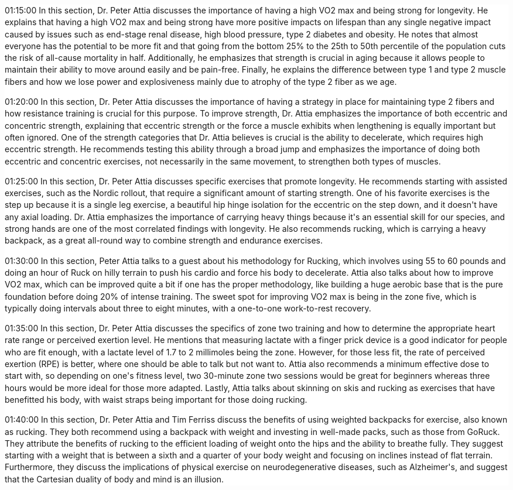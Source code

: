 01:15:00
In this section, Dr. Peter Attia discusses the importance of having a high VO2 max and being strong for longevity. He explains that having a high VO2 max and being strong have more positive impacts on lifespan than any single negative impact caused by issues such as end-stage renal disease, high blood pressure, type 2 diabetes and obesity. He notes that almost everyone has the potential to be more fit and that going from the bottom 25% to the 25th to 50th percentile of the population cuts the risk of all-cause mortality in half. Additionally, he emphasizes that strength is crucial in aging because it allows people to maintain their ability to move around easily and be pain-free. Finally, he explains the difference between type 1 and type 2 muscle fibers and how we lose power and explosiveness mainly due to atrophy of the type 2 fiber as we age.

01:20:00
In this section, Dr. Peter Attia discusses the importance of having a strategy in place for maintaining type 2 fibers and how resistance training is crucial for this purpose. To improve strength, Dr. Attia emphasizes the importance of both eccentric and concentric strength, explaining that eccentric strength or the force a muscle exhibits when lengthening is equally important but often ignored. One of the strength categories that Dr. Attia believes is crucial is the ability to decelerate, which requires high eccentric strength. He recommends testing this ability through a broad jump and emphasizes the importance of doing both eccentric and concentric exercises, not necessarily in the same movement, to strengthen both types of muscles.

01:25:00
In this section, Dr. Peter Attia discusses specific exercises that promote longevity. He recommends starting with assisted exercises, such as the Nordic rollout, that require a significant amount of starting strength. One of his favorite exercises is the step up because it is a single leg exercise, a beautiful hip hinge isolation for the eccentric on the step down, and it doesn't have any axial loading. Dr. Attia emphasizes the importance of carrying heavy things because it's an essential skill for our species, and strong hands are one of the most correlated findings with longevity. He also recommends rucking, which is carrying a heavy backpack, as a great all-round way to combine strength and endurance exercises.

01:30:00
In this section, Peter Attia talks to a guest about his methodology for Rucking, which involves using 55 to 60 pounds and doing an hour of Ruck on hilly terrain to push his cardio and force his body to decelerate. Attia also talks about how to improve VO2 max, which can be improved quite a bit if one has the proper methodology, like building a huge aerobic base that is the pure foundation before doing 20% of intense training. The sweet spot for improving VO2 max is being in the zone five, which is typically doing intervals about three to eight minutes, with a one-to-one work-to-rest recovery.

01:35:00
In this section, Dr. Peter Attia discusses the specifics of zone two training and how to determine the appropriate heart rate range or perceived exertion level. He mentions that measuring lactate with a finger prick device is a good indicator for people who are fit enough, with a lactate level of 1.7 to 2 millimoles being the zone. However, for those less fit, the rate of perceived exertion (RPE) is better, where one should be able to talk but not want to. Attia also recommends a minimum effective dose to start with, so depending on one's fitness level, two 30-minute zone two sessions would be great for beginners whereas three hours would be more ideal for those more adapted. Lastly, Attia talks about skinning on skis and rucking as exercises that have benefitted his body, with waist straps being important for those doing rucking.

01:40:00
In this section, Dr. Peter Attia and Tim Ferriss discuss the benefits of using weighted backpacks for exercise, also known as rucking. They both recommend using a backpack with weight and investing in well-made packs, such as those from GoRuck. They attribute the benefits of rucking to the efficient loading of weight onto the hips and the ability to breathe fully. They suggest starting with a weight that is between a sixth and a quarter of your body weight and focusing on inclines instead of flat terrain. Furthermore, they discuss the implications of physical exercise on neurodegenerative diseases, such as Alzheimer's, and suggest that the Cartesian duality of body and mind is an illusion.
